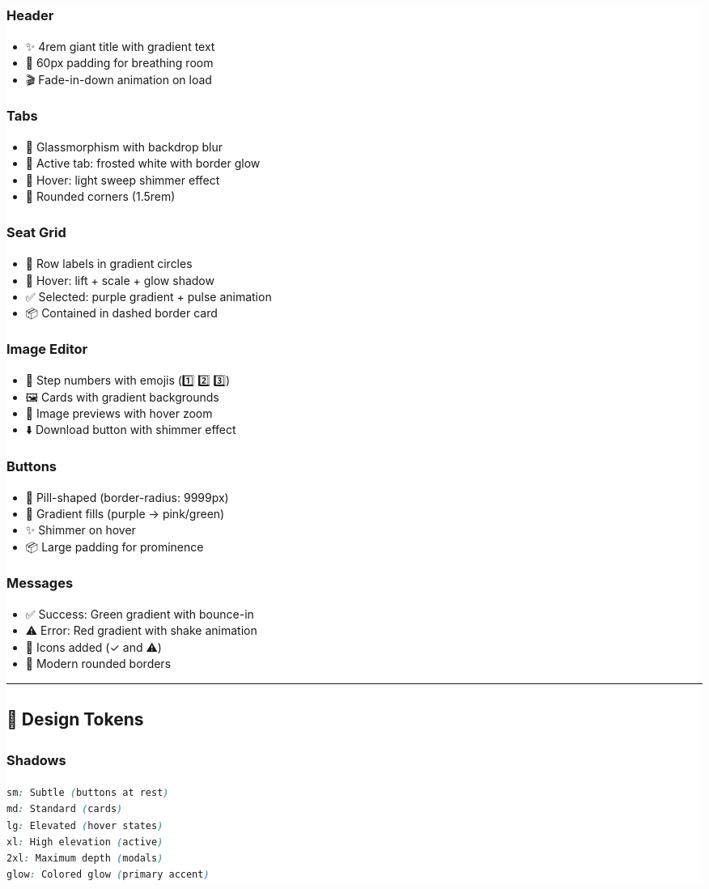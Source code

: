 ### Header
- ✨ 4rem giant title with gradient text
- 📐 60px padding for breathing room
- 🎬 Fade-in-down animation on load

### Tabs
- 💎 Glassmorphism with backdrop blur
- 🌟 Active tab: frosted white with border glow
- 🎨 Hover: light sweep shimmer effect
- 📏 Rounded corners (1.5rem)

### Seat Grid
- 🎯 Row labels in gradient circles
- 💫 Hover: lift + scale + glow shadow
- ✅ Selected: purple gradient + pulse animation
- 📦 Contained in dashed border card

### Image Editor
- 🎴 Step numbers with emojis (1️⃣ 2️⃣ 3️⃣)
- 🖼️ Cards with gradient backgrounds
- 📸 Image previews with hover zoom
- ⬇️ Download button with shimmer effect

### Buttons
- 🔘 Pill-shaped (border-radius: 9999px)
- 🌈 Gradient fills (purple → pink/green)
- ✨ Shimmer on hover
- 📦 Large padding for prominence

### Messages
- ✅ Success: Green gradient with bounce-in
- ⚠️ Error: Red gradient with shake animation
- 💬 Icons added (✓ and ⚠️)
- 📏 Modern rounded borders

---

## 🎨 Design Tokens

### Shadows
```css
sm: Subtle (buttons at rest)
md: Standard (cards)
lg: Elevated (hover states)
xl: High elevation (active)
2xl: Maximum depth (modals)
glow: Colored glow (primary accent)
```
